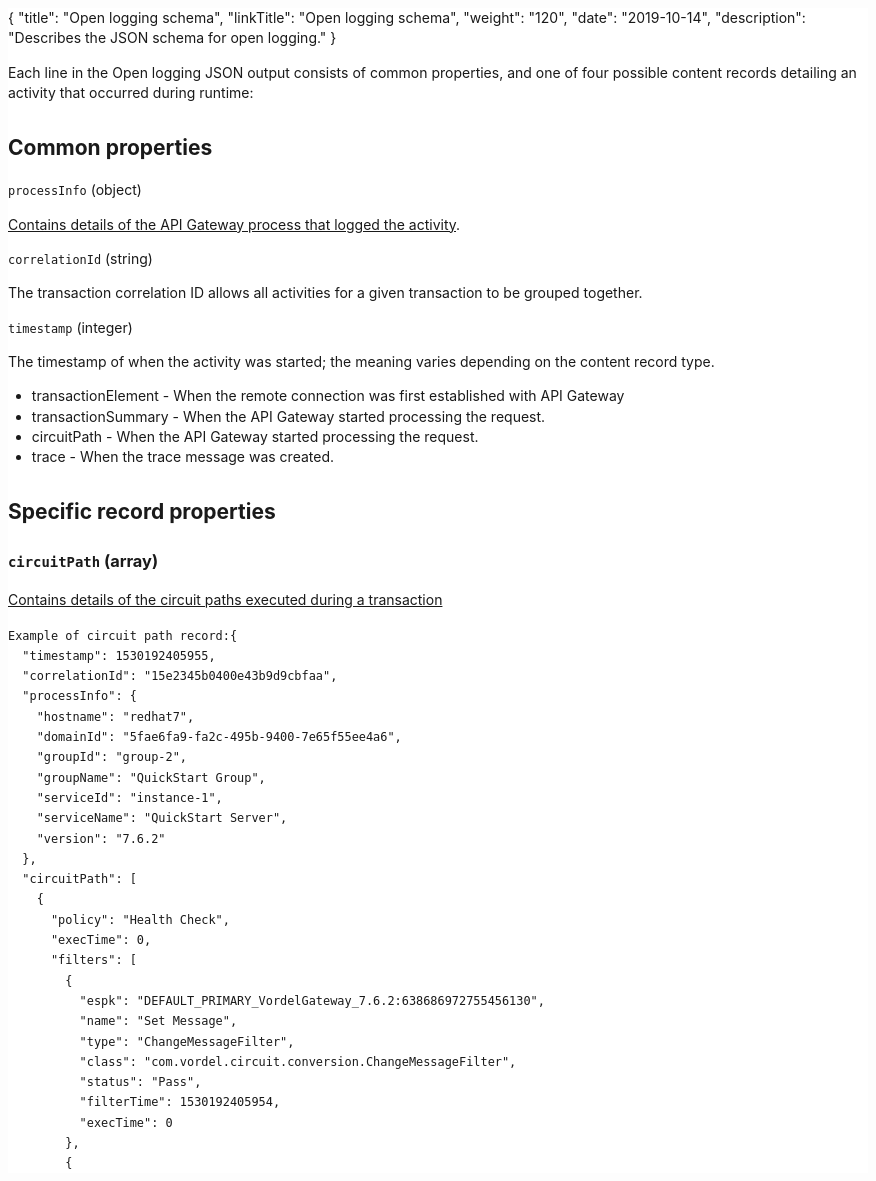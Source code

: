 {
"title": "Open logging schema",
  "linkTitle": "Open logging schema",
  "weight": "120",
  "date": "2019-10-14",
  "description": "Describes the JSON schema for open logging."
}


Each line in the Open logging JSON output consists of common properties, and one of four possible content records detailing an activity that occurred during runtime:

## Common properties

`processInfo` (object)

[Contains details of the API Gateway process that logged the activity](#process-information).

`correlationId` (string)

The transaction correlation ID allows all activities for a given transaction to be grouped together.

`timestamp` (integer)

The timestamp of when the activity was started; the meaning varies depending on the content record type.

* transactionElement - When the remote connection was first established with API Gateway
* transactionSummary - When the API Gateway started processing the request.
* circuitPath - When the API Gateway started processing the request.
* trace - When the trace message was created.

## Specific record properties

### `circuitPath` (array)

[Contains details of the circuit paths executed during a transaction](#circuit-path)

```
Example of circuit path record:{
  "timestamp": 1530192405955,
  "correlationId": "15e2345b0400e43b9d9cbfaa",
  "processInfo": {
    "hostname": "redhat7",
    "domainId": "5fae6fa9-fa2c-495b-9400-7e65f55ee4a6",
    "groupId": "group-2",
    "groupName": "QuickStart Group",
    "serviceId": "instance-1",
    "serviceName": "QuickStart Server",
    "version": "7.6.2"
  },
  "circuitPath": [
    {
      "policy": "Health Check",
      "execTime": 0,
      "filters": [
        {
          "espk": "DEFAULT_PRIMARY_VordelGateway_7.6.2:638686972755456130",
          "name": "Set Message",
          "type": "ChangeMessageFilter",
          "class": "com.vordel.circuit.conversion.ChangeMessageFilter",
          "status": "Pass",
          "filterTime": 1530192405954,
          "execTime": 0
        },
        {
```